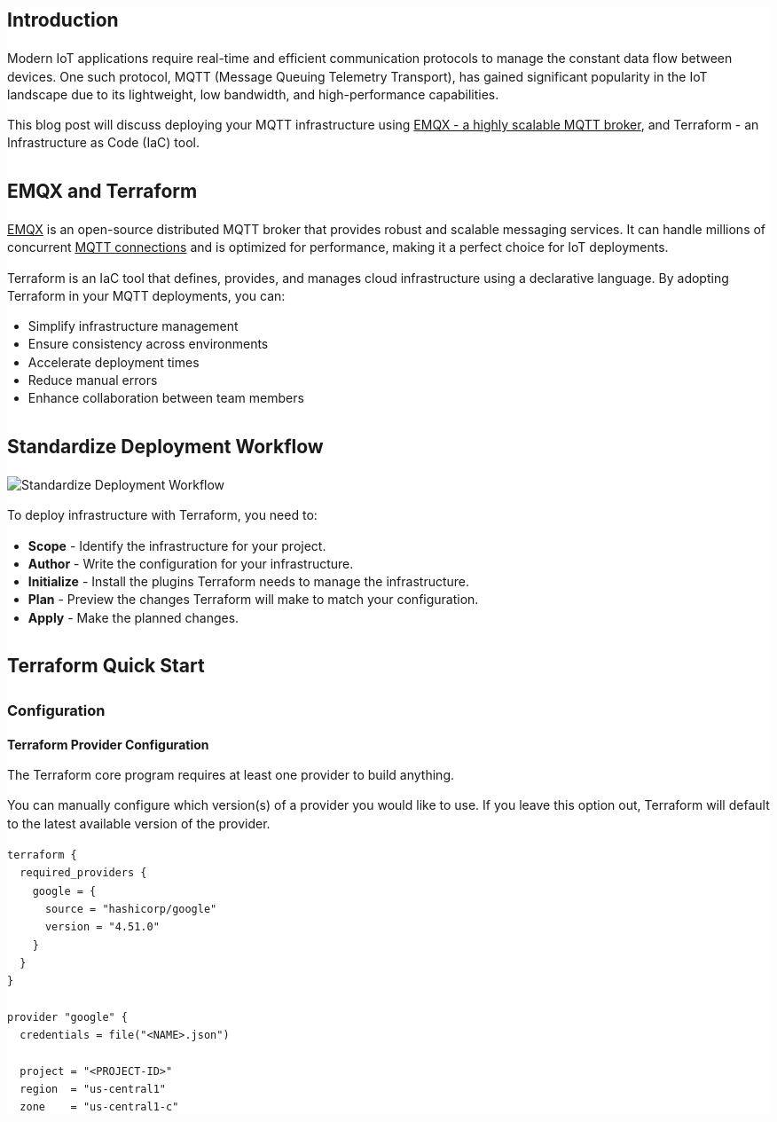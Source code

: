 ## Introduction

Modern IoT applications require real-time and efficient communication protocols to manage the constant data flow between devices. One such protocol, MQTT (Message Queuing Telemetry Transport), has gained significant popularity in the IoT landscape due to its lightweight, low bandwidth, and high-performance capabilities. 

This blog post will discuss deploying your MQTT infrastructure using [EMQX - a highly scalable MQTT broker](https://github.com/emqx/emqx), and Terraform - an Infrastructure as Code (IaC) tool.

## EMQX and Terraform

[EMQX](https://github.com/emqx/emqx) is an open-source distributed MQTT broker that provides robust and scalable messaging services. It can handle millions of concurrent [MQTT connections](https://www.emqx.com/en/blog/how-to-set-parameters-when-establishing-an-mqtt-connection) and is optimized for performance, making it a perfect choice for IoT deployments.

Terraform is an IaC tool that defines, provides, and manages cloud infrastructure using a declarative language. By adopting Terraform in your MQTT deployments, you can:

- Simplify infrastructure management
- Ensure consistency across environments
- Accelerate deployment times
- Reduce manual errors
- Enhance collaboration between team members

## Standardize Deployment Workflow

![Standardize Deployment Workflow](https://assets.emqx.com/images/8ec20fd5aa3a3bb1dc8b7940b2186cba.png)

To deploy infrastructure with Terraform, you need to:

- **Scope** - Identify the infrastructure for your project.
- **Author** - Write the configuration for your infrastructure.
- **Initialize** - Install the plugins Terraform needs to manage the infrastructure.
- **Plan** - Preview the changes Terraform will make to match your configuration.
- **Apply** - Make the planned changes.

## Terraform Quick Start

### **Configuration**

**Terraform Provider Configuration**

The Terraform core program requires at least one provider to build anything.

You can manually configure which version(s) of a provider you would like to use. If you leave this option out, Terraform will default to the latest available version of the provider.

```
terraform {
  required_providers {
    google = {
      source = "hashicorp/google"
      version = "4.51.0"
    }
  }
}

provider "google" {
  credentials = file("<NAME>.json")

  project = "<PROJECT-ID>"
  region  = "us-central1"
  zone    = "us-central1-c"
```